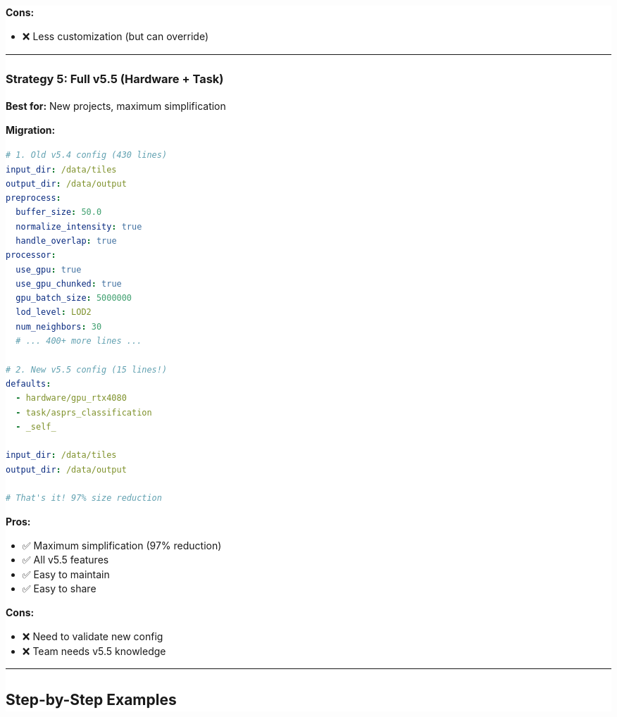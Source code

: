 **Cons:**

- ❌ Less customization (but can override)

---

### Strategy 5: Full v5.5 (Hardware + Task)

**Best for:** New projects, maximum simplification

**Migration:**

```yaml
# 1. Old v5.4 config (430 lines)
input_dir: /data/tiles
output_dir: /data/output
preprocess:
  buffer_size: 50.0
  normalize_intensity: true
  handle_overlap: true
processor:
  use_gpu: true
  use_gpu_chunked: true
  gpu_batch_size: 5000000
  lod_level: LOD2
  num_neighbors: 30
  # ... 400+ more lines ...

# 2. New v5.5 config (15 lines!)
defaults:
  - hardware/gpu_rtx4080
  - task/asprs_classification
  - _self_

input_dir: /data/tiles
output_dir: /data/output

# That's it! 97% size reduction
```

**Pros:**

- ✅ Maximum simplification (97% reduction)
- ✅ All v5.5 features
- ✅ Easy to maintain
- ✅ Easy to share

**Cons:**

- ❌ Need to validate new config
- ❌ Team needs v5.5 knowledge

---

## Step-by-Step Examples
